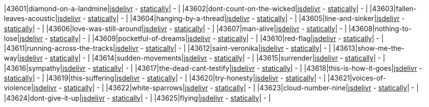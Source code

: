 |43601|diamond-on-a-landmine|[jsdelivr](https://cdn.jsdelivr.net/gh/dbchord/c5-3-6/40001-45000/43501-44000/diamond-on-a-landmine.webp) - [statically](https://cdn.statically.io/gh/dbchord/c5-3-6/i/40001-45000/43501-44000/diamond-on-a-landmine.webp)| - |
|43602|dont-count-on-the-wicked|[jsdelivr](https://cdn.jsdelivr.net/gh/dbchord/c5-3-6/40001-45000/43501-44000/dont-count-on-the-wicked.webp) - [statically](https://cdn.statically.io/gh/dbchord/c5-3-6/i/40001-45000/43501-44000/dont-count-on-the-wicked.webp)| - |
|43603|fallen-leaves-acoustic|[jsdelivr](https://cdn.jsdelivr.net/gh/dbchord/c5-3-6/40001-45000/43501-44000/fallen-leaves-acoustic.webp) - [statically](https://cdn.statically.io/gh/dbchord/c5-3-6/i/40001-45000/43501-44000/fallen-leaves-acoustic.webp)| - |
|43604|hanging-by-a-thread|[jsdelivr](https://cdn.jsdelivr.net/gh/dbchord/c5-3-6/40001-45000/43501-44000/hanging-by-a-thread.webp) - [statically](https://cdn.statically.io/gh/dbchord/c5-3-6/i/40001-45000/43501-44000/hanging-by-a-thread.webp)| - |
|43605|line-and-sinker|[jsdelivr](https://cdn.jsdelivr.net/gh/dbchord/c5-3-6/40001-45000/43501-44000/line-and-sinker.webp) - [statically](https://cdn.statically.io/gh/dbchord/c5-3-6/i/40001-45000/43501-44000/line-and-sinker.webp)| - |
|43606|love-was-still-around|[jsdelivr](https://cdn.jsdelivr.net/gh/dbchord/c5-3-6/40001-45000/43501-44000/love-was-still-around.webp) - [statically](https://cdn.statically.io/gh/dbchord/c5-3-6/i/40001-45000/43501-44000/love-was-still-around.webp)| - |
|43607|man-alive|[jsdelivr](https://cdn.jsdelivr.net/gh/dbchord/c5-3-6/40001-45000/43501-44000/man-alive.webp) - [statically](https://cdn.statically.io/gh/dbchord/c5-3-6/i/40001-45000/43501-44000/man-alive.webp)| - |
|43608|nothing-to-lose|[jsdelivr](https://cdn.jsdelivr.net/gh/dbchord/c5-3-6/40001-45000/43501-44000/nothing-to-lose.webp) - [statically](https://cdn.statically.io/gh/dbchord/c5-3-6/i/40001-45000/43501-44000/nothing-to-lose.webp)| - |
|43609|pocketful-of-dreams|[jsdelivr](https://cdn.jsdelivr.net/gh/dbchord/c5-3-6/40001-45000/43501-44000/pocketful-of-dreams.webp) - [statically](https://cdn.statically.io/gh/dbchord/c5-3-6/i/40001-45000/43501-44000/pocketful-of-dreams.webp)| - |
|43610|red-flag|[jsdelivr](https://cdn.jsdelivr.net/gh/dbchord/c5-3-6/40001-45000/43501-44000/red-flag.webp) - [statically](https://cdn.statically.io/gh/dbchord/c5-3-6/i/40001-45000/43501-44000/red-flag.webp)| - |
|43611|running-across-the-tracks|[jsdelivr](https://cdn.jsdelivr.net/gh/dbchord/c5-3-6/40001-45000/43501-44000/running-across-the-tracks.webp) - [statically](https://cdn.statically.io/gh/dbchord/c5-3-6/i/40001-45000/43501-44000/running-across-the-tracks.webp)| - |
|43612|saint-veronika|[jsdelivr](https://cdn.jsdelivr.net/gh/dbchord/c5-3-6/40001-45000/43501-44000/saint-veronika.webp) - [statically](https://cdn.statically.io/gh/dbchord/c5-3-6/i/40001-45000/43501-44000/saint-veronika.webp)| - |
|43613|show-me-the-way|[jsdelivr](https://cdn.jsdelivr.net/gh/dbchord/c5-3-6/40001-45000/43501-44000/show-me-the-way.webp) - [statically](https://cdn.statically.io/gh/dbchord/c5-3-6/i/40001-45000/43501-44000/show-me-the-way.webp)| - |
|43614|sudden-movements|[jsdelivr](https://cdn.jsdelivr.net/gh/dbchord/c5-3-6/40001-45000/43501-44000/sudden-movements.webp) - [statically](https://cdn.statically.io/gh/dbchord/c5-3-6/i/40001-45000/43501-44000/sudden-movements.webp)| - |
|43615|surrender|[jsdelivr](https://cdn.jsdelivr.net/gh/dbchord/c5-3-6/40001-45000/43501-44000/surrender.webp) - [statically](https://cdn.statically.io/gh/dbchord/c5-3-6/i/40001-45000/43501-44000/surrender.webp)| - |
|43616|sympathy|[jsdelivr](https://cdn.jsdelivr.net/gh/dbchord/c5-3-6/40001-45000/43501-44000/sympathy.webp) - [statically](https://cdn.statically.io/gh/dbchord/c5-3-6/i/40001-45000/43501-44000/sympathy.webp)| - |
|43617|the-dead-cant-testify|[jsdelivr](https://cdn.jsdelivr.net/gh/dbchord/c5-3-6/40001-45000/43501-44000/the-dead-cant-testify.webp) - [statically](https://cdn.statically.io/gh/dbchord/c5-3-6/i/40001-45000/43501-44000/the-dead-cant-testify.webp)| - |
|43618|this-is-how-it-goes|[jsdelivr](https://cdn.jsdelivr.net/gh/dbchord/c5-3-6/40001-45000/43501-44000/this-is-how-it-goes.webp) - [statically](https://cdn.statically.io/gh/dbchord/c5-3-6/i/40001-45000/43501-44000/this-is-how-it-goes.webp)| - |
|43619|this-suffering|[jsdelivr](https://cdn.jsdelivr.net/gh/dbchord/c5-3-6/40001-45000/43501-44000/this-suffering.webp) - [statically](https://cdn.statically.io/gh/dbchord/c5-3-6/i/40001-45000/43501-44000/this-suffering.webp)| - |
|43620|try-honesty|[jsdelivr](https://cdn.jsdelivr.net/gh/dbchord/c5-3-6/40001-45000/43501-44000/try-honesty.webp) - [statically](https://cdn.statically.io/gh/dbchord/c5-3-6/i/40001-45000/43501-44000/try-honesty.webp)| - |
|43621|voices-of-violence|[jsdelivr](https://cdn.jsdelivr.net/gh/dbchord/c5-3-6/40001-45000/43501-44000/voices-of-violence.webp) - [statically](https://cdn.statically.io/gh/dbchord/c5-3-6/i/40001-45000/43501-44000/voices-of-violence.webp)| - |
|43622|white-sparrows|[jsdelivr](https://cdn.jsdelivr.net/gh/dbchord/c5-3-6/40001-45000/43501-44000/white-sparrows.webp) - [statically](https://cdn.statically.io/gh/dbchord/c5-3-6/i/40001-45000/43501-44000/white-sparrows.webp)| - |
|43623|cloud-number-nine|[jsdelivr](https://cdn.jsdelivr.net/gh/dbchord/c5-3-6/40001-45000/43501-44000/cloud-number-nine.webp) - [statically](https://cdn.statically.io/gh/dbchord/c5-3-6/i/40001-45000/43501-44000/cloud-number-nine.webp)| - |
|43624|dont-give-it-up|[jsdelivr](https://cdn.jsdelivr.net/gh/dbchord/c5-3-6/40001-45000/43501-44000/dont-give-it-up.webp) - [statically](https://cdn.statically.io/gh/dbchord/c5-3-6/i/40001-45000/43501-44000/dont-give-it-up.webp)| - |
|43625|flying|[jsdelivr](https://cdn.jsdelivr.net/gh/dbchord/c5-3-6/40001-45000/43501-44000/flying.webp) - [statically](https://cdn.statically.io/gh/dbchord/c5-3-6/i/40001-45000/43501-44000/flying.webp)| - |